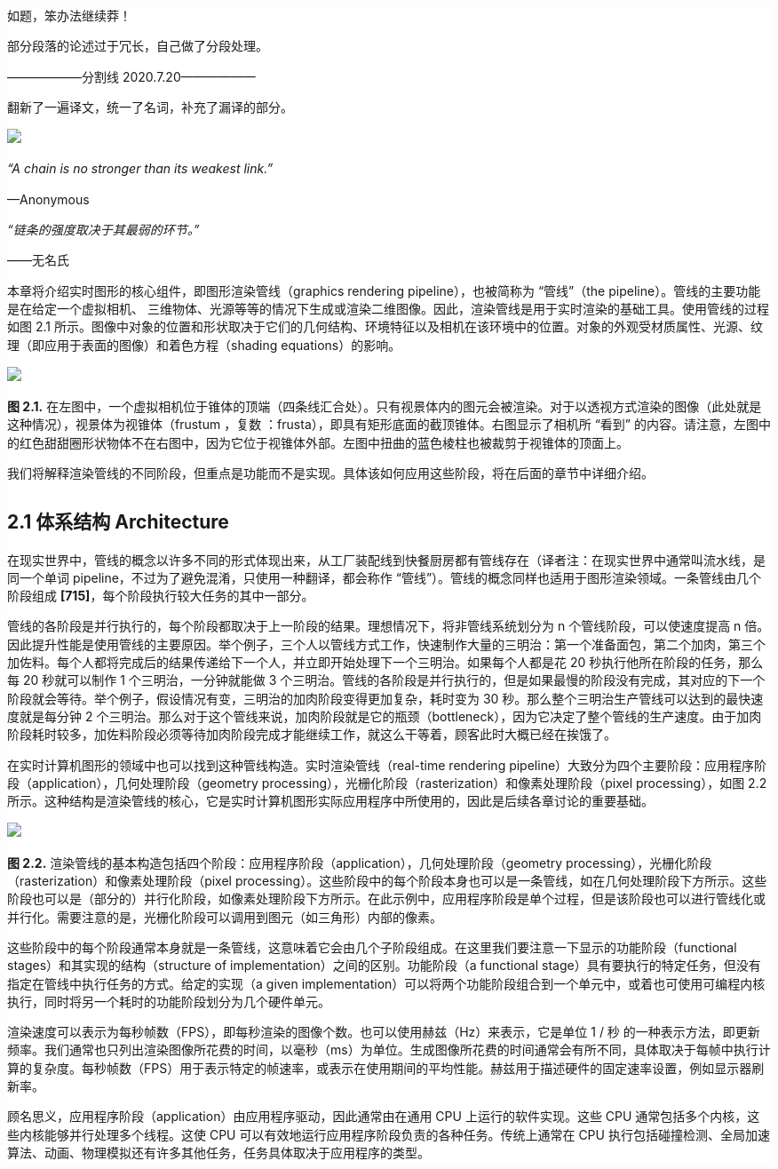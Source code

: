 如题，笨办法继续莽！

部分段落的论述过于冗长，自己做了分段处理。

——————分割线 2020.7.20——————

翻新了一遍译文，统一了名词，补充了漏译的部分。

![](<images/1685518835977.png>)

_“A chain is no stronger than its weakest link.”_

—Anonymous

_“链条的强度取决于其最弱的环节。”_

——无名氏

本章将介绍实时图形的核心组件，即图形渲染管线（graphics rendering pipeline），也被简称为 “管线”（the pipeline）。管线的主要功能是在给定一个虚拟相机、 三维物体、光源等等的情况下生成或渲染二维图像。因此，渲染管线是用于实时渲染的基础工具。使用管线的过程如图 2.1 所示。图像中对象的位置和形状取决于它们的几何结构、环境特征以及相机在该环境中的位置。对象的外观受材质属性、光源、纹理（即应用于表面的图像）和着色方程（shading equations）的影响。

![](<images/1685518836027.png>)

**图 2.1.** 在左图中，一个虚拟相机位于锥体的顶端（四条线汇合处）。只有视景体内的图元会被渲染。对于以透视方式渲染的图像（此处就是这种情况），视景体为视锥体（frustum ，复数 ：frusta），即具有矩形底面的截顶锥体。右图显示了相机所 “看到” 的内容。请注意，左图中的红色甜甜圈形状物体不在右图中，因为它位于视锥体外部。左图中扭曲的蓝色棱柱也被裁剪于视锥体的顶面上。

我们将解释渲染管线的不同阶段，但重点是功能而不是实现。具体该如何应用这些阶段，将在后面的章节中详细介绍。

## **2.1 体系结构 Architecture**

在现实世界中，管线的概念以许多不同的形式体现出来，从工厂装配线到快餐厨房都有管线存在（译者注：在现实世界中通常叫流水线，是同一个单词 pipeline，不过为了避免混淆，只使用一种翻译，都会称作 “管线”）。管线的概念同样也适用于图形渲染领域。一条管线由几个阶段组成 **[715]**，每个阶段执行较大任务的其中一部分。

管线的各阶段是并行执行的，每个阶段都取决于上一阶段的结果。理想情况下，将非管线系统划分为 n 个管线阶段，可以使速度提高 n 倍。因此提升性能是使用管线的主要原因。举个例子，三个人以管线方式工作，快速制作大量的三明治：第一个准备面包，第二个加肉，第三个加佐料。每个人都将完成后的结果传递给下一个人，并立即开始处理下一个三明治。如果每个人都是花 20 秒执行他所在阶段的任务，那么每 20 秒就可以制作 1 个三明治，一分钟就能做 3 个三明治。管线的各阶段是并行执行的，但是如果最慢的阶段没有完成，其对应的下一个阶段就会等待。举个例子，假设情况有变，三明治的加肉阶段变得更加复杂，耗时变为 30 秒。那么整个三明治生产管线可以达到的最快速度就是每分钟 2 个三明治。那么对于这个管线来说，加肉阶段就是它的瓶颈（bottleneck），因为它决定了整个管线的生产速度。由于加肉阶段耗时较多，加佐料阶段必须等待加肉阶段完成才能继续工作，就这么干等着，顾客此时大概已经在挨饿了。

在实时计算机图形的领域中也可以找到这种管线构造。实时渲染管线（real-time rendering pipeline）大致分为四个主要阶段：应用程序阶段（application），几何处理阶段（geometry processing），光栅化阶段（rasterization）和像素处理阶段（pixel processing），如图 2.2 所示。这种结构是渲染管线的核心，它是实时计算机图形实际应用程序中所使用的，因此是后续各章讨论的重要基础。

![](<images/1685518836211.png>)

**图 2.2.** 渲染管线的基本构造包括四个阶段：应用程序阶段（application），几何处理阶段（geometry processing），光栅化阶段（rasterization）和像素处理阶段（pixel processing）。这些阶段中的每个阶段本身也可以是一条管线，如在几何处理阶段下方所示。这些阶段也可以是（部分的）并行化阶段，如像素处理阶段下方所示。在此示例中，应用程序阶段是单个过程，但是该阶段也可以进行管线化或并行化。需要注意的是，光栅化阶段可以调用到图元（如三角形）内部的像素。

这些阶段中的每个阶段通常本身就是一条管线，这意味着它会由几个子阶段组成。在这里我们要注意一下显示的功能阶段（functional stages）和其实现的结构（structure of implementation）之间的区别。功能阶段（a functional stage）具有要执行的特定任务，但没有指定在管线中执行任务的方式。给定的实现（a given implementation）可以将两个功能阶段组合到一个单元中，或着也可使用可编程内核执行，同时将另一个耗时的功能阶段划分为几个硬件单元。

渲染速度可以表示为每秒帧数（FPS），即每秒渲染的图像个数。也可以使用赫兹（Hz）来表示，它是单位 1 / 秒 的一种表示方法，即更新频率。我们通常也只列出渲染图像所花费的时间，以毫秒（ms）为单位。生成图像所花费的时间通常会有所不同，具体取决于每帧中执行计算的复杂度。每秒帧数（FPS）用于表示特定的帧速率，或表示在使用期间的平均性能。赫兹用于描述硬件的固定速率设置，例如显示器刷新率。

顾名思义，应用程序阶段（application）由应用程序驱动，因此通常由在通用 CPU 上运行的软件实现。这些 CPU 通常包括多个内核，这些内核能够并行处理多个线程。这使 CPU 可以有效地运行应用程序阶段负责的各种任务。传统上通常在 CPU 执行包括碰撞检测、全局加速算法、动画、物理模拟还有许多其他任务，任务具体取决于应用程序的类型。
